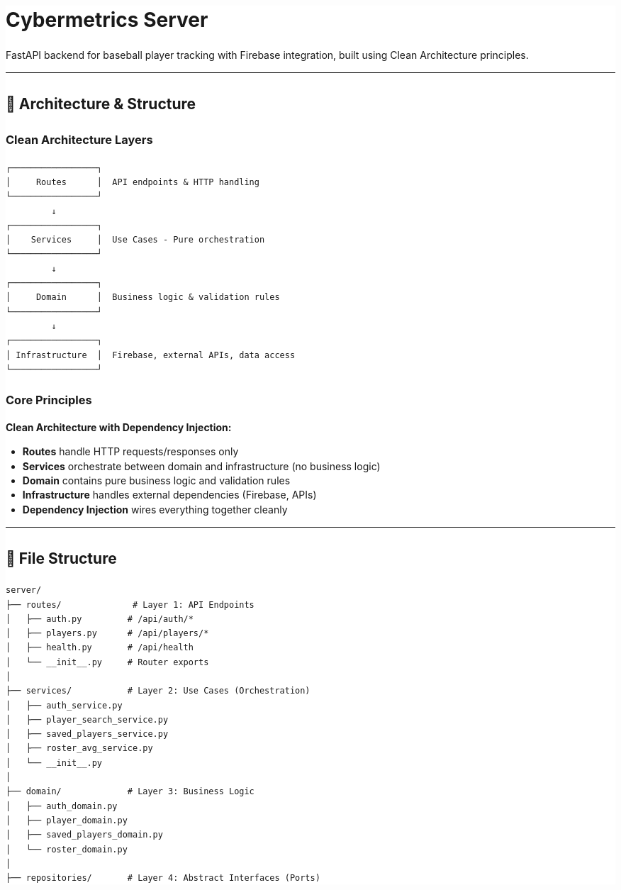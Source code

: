 # Cybermetrics Server

FastAPI backend for baseball player tracking with Firebase integration, built using Clean Architecture principles.

---

## 📐 Architecture & Structure

### Clean Architecture Layers
```
┌─────────────────┐
│     Routes      │  API endpoints & HTTP handling
└─────────────────┘
         ↓
┌─────────────────┐
│    Services     │  Use Cases - Pure orchestration
└─────────────────┘
         ↓
┌─────────────────┐
│     Domain      │  Business logic & validation rules
└─────────────────┘
         ↓
┌─────────────────┐
│ Infrastructure  │  Firebase, external APIs, data access
└─────────────────┘
```

### Core Principles
**Clean Architecture with Dependency Injection:**
- **Routes** handle HTTP requests/responses only
- **Services** orchestrate between domain and infrastructure (no business logic)
- **Domain** contains pure business logic and validation rules
- **Infrastructure** handles external dependencies (Firebase, APIs)
- **Dependency Injection** wires everything together cleanly

---

## 📁 File Structure

```
server/
├── routes/              # Layer 1: API Endpoints
│   ├── auth.py         # /api/auth/*
│   ├── players.py      # /api/players/*
│   ├── health.py       # /api/health
│   └── __init__.py     # Router exports
│
├── services/           # Layer 2: Use Cases (Orchestration)
│   ├── auth_service.py
│   ├── player_search_service.py
│   ├── saved_players_service.py
│   ├── roster_avg_service.py
│   └── __init__.py
│
├── domain/             # Layer 3: Business Logic
│   ├── auth_domain.py
│   ├── player_domain.py
│   ├── saved_players_domain.py
│   └── roster_domain.py
│
├── repositories/       # Layer 4: Abstract Interfaces (Ports)
```
